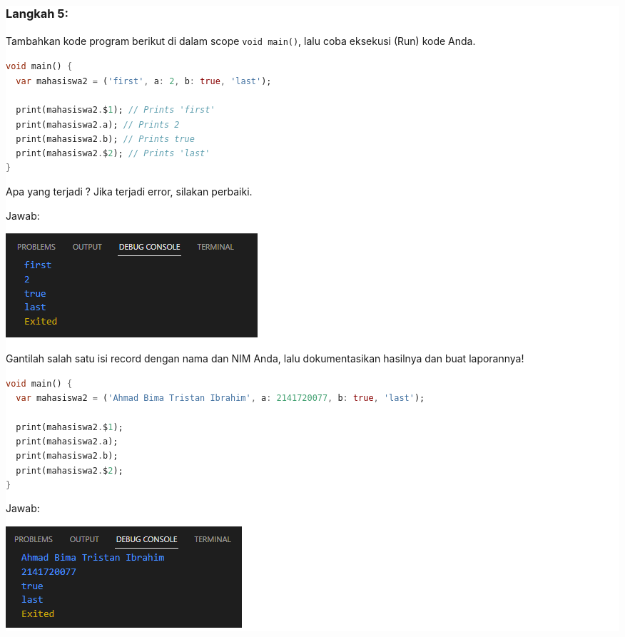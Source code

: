 ### Langkah 5:

Tambahkan kode program berikut di dalam scope ```void main()```, lalu coba eksekusi (Run) kode Anda.

```dart
void main() {
  var mahasiswa2 = ('first', a: 2, b: true, 'last');

  print(mahasiswa2.$1); // Prints 'first'
  print(mahasiswa2.a); // Prints 2
  print(mahasiswa2.b); // Prints true
  print(mahasiswa2.$2); // Prints 'last'
}
```

Apa yang terjadi ? Jika terjadi error, silakan perbaiki. 

Jawab:

![Output](docs/Praktikum%205/ss5.png)

Gantilah salah satu isi record dengan nama dan NIM Anda, lalu dokumentasikan hasilnya dan buat laporannya!

```dart
void main() {
  var mahasiswa2 = ('Ahmad Bima Tristan Ibrahim', a: 2141720077, b: true, 'last');

  print(mahasiswa2.$1);
  print(mahasiswa2.a);
  print(mahasiswa2.b);
  print(mahasiswa2.$2);
}
```

Jawab:

![Output](docs/Praktikum%205/ss6.png)
